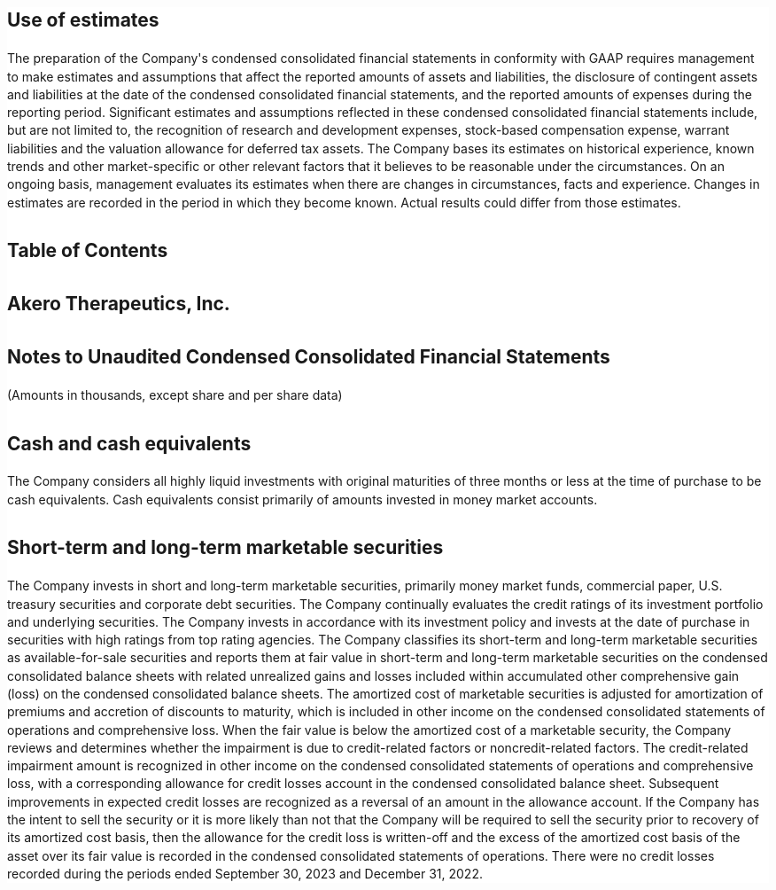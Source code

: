 ## Use of estimates

The preparation of the Company's condensed consolidated financial statements in conformity with GAAP requires management to make estimates and assumptions that affect the reported amounts of assets and liabilities, the disclosure of contingent assets and liabilities at the date of the condensed consolidated financial statements, and the reported amounts of expenses during the reporting period. Significant estimates and assumptions reflected in these condensed consolidated financial statements include, but are not limited to, the recognition of research and development expenses, stock-based compensation expense, warrant liabilities and the valuation allowance for deferred tax assets. The Company bases its estimates on historical experience, known trends and other market-specific or other relevant factors that it believes to be reasonable under the circumstances. On an ongoing basis, management evaluates its estimates when there are changes in circumstances, facts and experience. Changes in estimates are recorded in the period in which they become known. Actual results could differ from those estimates.

## Table of Contents

## Akero Therapeutics, Inc.

## Notes to Unaudited Condensed Consolidated Financial Statements

(Amounts in thousands, except share and per share data)

## Cash and cash equivalents

The Company considers all highly liquid investments with original maturities of three months or less at the time of purchase to be cash equivalents. Cash equivalents consist primarily of amounts invested in money market accounts.

## Short-term and long-term marketable securities

The Company invests in short and long-term marketable securities, primarily money market funds, commercial paper, U.S. treasury securities and corporate debt securities. The Company continually evaluates the credit ratings of its investment portfolio and underlying securities. The Company invests in accordance with its investment policy and invests at the date of purchase in securities with high ratings from top rating agencies. The Company classifies its short-term and long-term marketable securities as available-for-sale securities and reports them at fair value in short-term and long-term marketable securities on the condensed consolidated balance sheets with related unrealized gains and losses included within accumulated other comprehensive gain (loss) on the condensed consolidated balance sheets. The amortized cost of marketable securities is adjusted for amortization of premiums and accretion of discounts to maturity, which is included in other income on the condensed consolidated statements of operations and comprehensive loss. When the fair value is below the amortized cost of a marketable security, the Company reviews and determines whether the impairment is due to credit-related factors or noncredit-related factors. The credit-related impairment amount is recognized in other income on the condensed consolidated statements of operations and comprehensive loss, with a corresponding allowance for credit losses account in the condensed consolidated balance sheet. Subsequent improvements in expected credit losses are recognized as a reversal of an amount in the allowance account. If the Company has the intent to sell the security or it is more likely than not that the Company will be required to sell the security prior to recovery of its amortized cost basis, then the allowance for the credit loss is written-off and the excess of the amortized cost basis of the asset over its fair value is recorded in the condensed consolidated statements of operations. There were no credit losses recorded during the periods ended September 30, 2023 and December 31, 2022.
